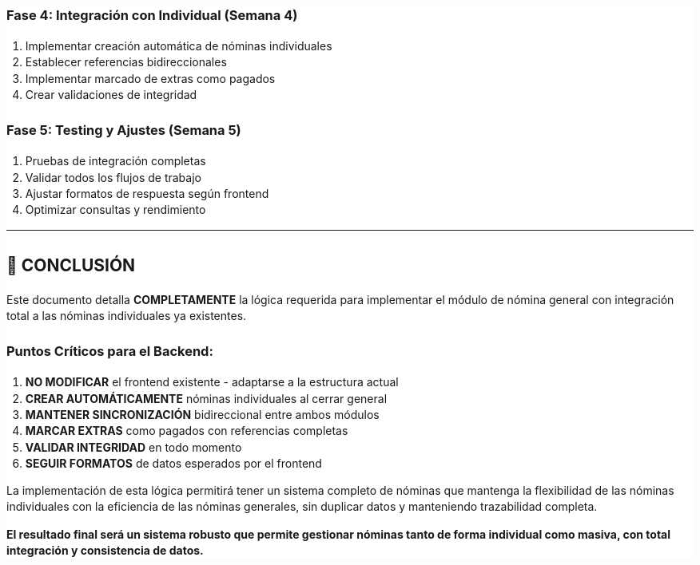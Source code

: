 ### Fase 4: Integración con Individual (Semana 4)
1. Implementar creación automática de nóminas individuales
2. Establecer referencias bidireccionales
3. Implementar marcado de extras como pagados
4. Crear validaciones de integridad

### Fase 5: Testing y Ajustes (Semana 5)
1. Pruebas de integración completas
2. Validar todos los flujos de trabajo
3. Ajustar formatos de respuesta según frontend
4. Optimizar consultas y rendimiento

---

## 📝 CONCLUSIÓN

Este documento detalla **COMPLETAMENTE** la lógica requerida para implementar el módulo de nómina general con integración total a las nóminas individuales ya existentes.

### Puntos Críticos para el Backend:

1. **NO MODIFICAR** el frontend existente - adaptarse a la estructura actual
2. **CREAR AUTOMÁTICAMENTE** nóminas individuales al cerrar general
3. **MANTENER SINCRONIZACIÓN** bidireccional entre ambos módulos
4. **MARCAR EXTRAS** como pagados con referencias completas
5. **VALIDAR INTEGRIDAD** en todo momento
6. **SEGUIR FORMATOS** de datos esperados por el frontend

La implementación de esta lógica permitirá tener un sistema completo de nóminas que mantenga la flexibilidad de las nóminas individuales con la eficiencia de las nóminas generales, sin duplicar datos y manteniendo trazabilidad completa.

**El resultado final será un sistema robusto que permite gestionar nóminas tanto de forma individual como masiva, con total integración y consistencia de datos.**
